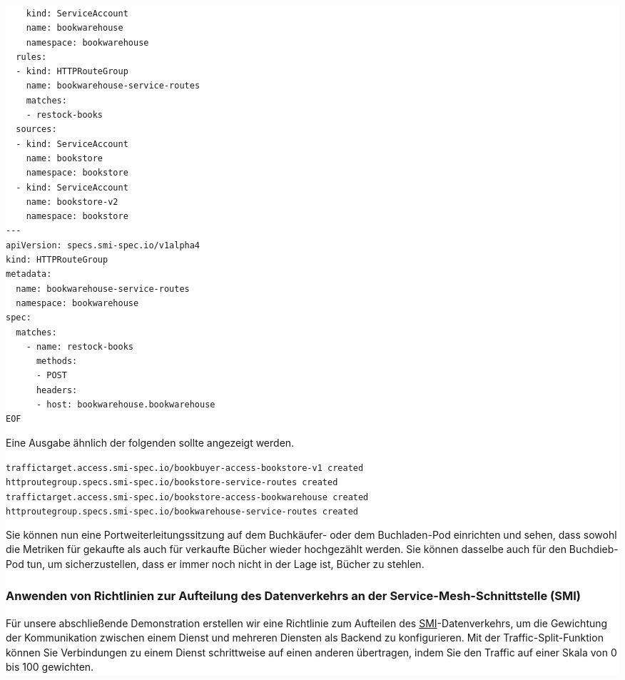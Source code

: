 ```azurecli-interactive
    kind: ServiceAccount
    name: bookwarehouse
    namespace: bookwarehouse
  rules:
  - kind: HTTPRouteGroup
    name: bookwarehouse-service-routes
    matches:
    - restock-books
  sources:
  - kind: ServiceAccount
    name: bookstore
    namespace: bookstore
  - kind: ServiceAccount
    name: bookstore-v2
    namespace: bookstore
---
apiVersion: specs.smi-spec.io/v1alpha4
kind: HTTPRouteGroup
metadata:
  name: bookwarehouse-service-routes
  namespace: bookwarehouse
spec:
  matches:
    - name: restock-books
      methods:
      - POST
      headers:
      - host: bookwarehouse.bookwarehouse
EOF
```

Eine Ausgabe ähnlich der folgenden sollte angezeigt werden.

```Output
traffictarget.access.smi-spec.io/bookbuyer-access-bookstore-v1 created
httproutegroup.specs.smi-spec.io/bookstore-service-routes created
traffictarget.access.smi-spec.io/bookstore-access-bookwarehouse created
httproutegroup.specs.smi-spec.io/bookwarehouse-service-routes created
```

Sie können nun eine Portweiterleitungssitzung auf dem Buchkäufer- oder dem Buchladen-Pod einrichten und sehen, dass sowohl die Metriken für gekaufte als auch für verkaufte Bücher wieder hochgezählt werden. Sie können dasselbe auch für den Buchdieb-Pod tun, um sicherzustellen, dass er immer noch nicht in der Lage ist, Bücher zu stehlen.

### <a name="apply-service-mesh-interface-smi-traffic-split-policies"></a>Anwenden von Richtlinien zur Aufteilung des Datenverkehrs an der Service-Mesh-Schnittstelle (SMI)

Für unsere abschließende Demonstration erstellen wir eine Richtlinie zum Aufteilen des [SMI](https://smi-spec.io/)-Datenverkehrs, um die Gewichtung der Kommunikation zwischen einem Dienst und mehreren Diensten als Backend zu konfigurieren. Mit der Traffic-Split-Funktion können Sie Verbindungen zu einem Dienst schrittweise auf einen anderen übertragen, indem Sie den Traffic auf einer Skala von 0 bis 100 gewichten.
